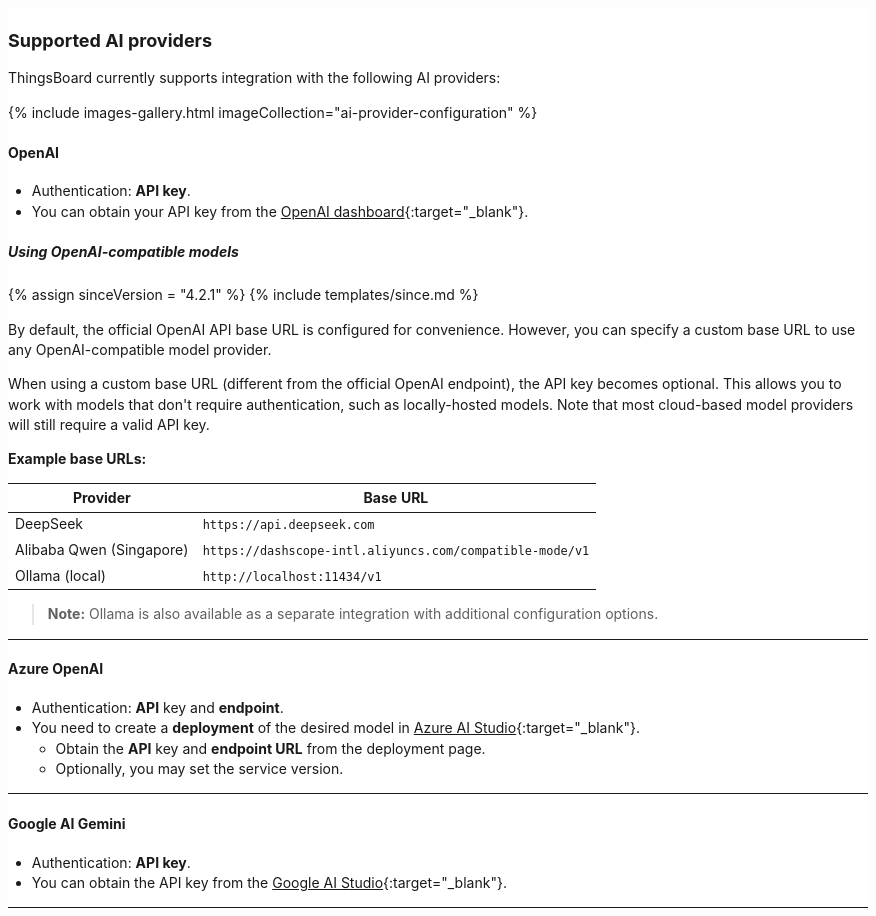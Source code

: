 <br><b><font size="4">Supported AI providers</font></b>

ThingsBoard currently supports integration with the following AI providers:

{% include images-gallery.html imageCollection="ai-provider-configuration" %}

#### OpenAI

- Authentication: <b>API key</b>.
- You can obtain your API key from the [OpenAI dashboard](https://platform.openai.com/api-keys){:target="_blank"}.

##### Using OpenAI-compatible models

{% assign sinceVersion = "4.2.1" %}
{% include templates/since.md %}

By default, the official OpenAI API base URL is configured for convenience. However, you can specify a custom base URL to use any OpenAI-compatible model provider.

When using a custom base URL (different from the official OpenAI endpoint), the API key becomes optional. This allows you to work with models that don't require authentication, 
such as locally-hosted models. Note that most cloud-based model providers will still require a valid API key.

<b>Example base URLs:</b>

| Provider                 | Base URL                                                 |
|--------------------------|----------------------------------------------------------|
| DeepSeek                 | `https://api.deepseek.com`                               |
| Alibaba Qwen (Singapore) | `https://dashscope-intl.aliyuncs.com/compatible-mode/v1` |
| Ollama (local)           | `http://localhost:11434/v1`                              |

> <b>Note:</b> Ollama is also available as a separate integration with additional configuration options.

<hr>

#### Azure OpenAI

- Authentication: <b>API</b> key and <b>endpoint</b>.
- You need to create a <b>deployment</b> of the desired model in [Azure AI Studio](https://oai.azure.com/){:target="_blank"}.
  - Obtain the <b>API</b> key and <b>endpoint URL</b> from the deployment page.
  - Optionally, you may set the service version.

<hr>

#### Google AI Gemini

- Authentication: <b>API key</b>.
- You can obtain the API key from the [Google AI Studio](https://aistudio.google.com/apikey){:target="_blank"}.

<hr>
